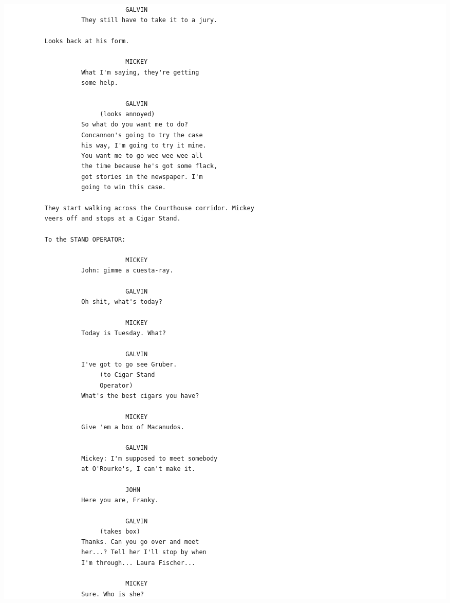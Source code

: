                                      GALVIN
                         They still have to take it to a jury.

               Looks back at his form.

                                     MICKEY
                         What I'm saying, they're getting 
                         some help.

                                     GALVIN
                              (looks annoyed)
                         So what do you want me to do? 
                         Concannon's going to try the case 
                         his way, I'm going to try it mine. 
                         You want me to go wee wee wee all 
                         the time because he's got some flack, 
                         got stories in the newspaper. I'm 
                         going to win this case.

               They start walking across the Courthouse corridor. Mickey 
               veers off and stops at a Cigar Stand.

               To the STAND OPERATOR:

                                     MICKEY
                         John: gimme a cuesta-ray.

                                     GALVIN
                         Oh shit, what's today?

                                     MICKEY
                         Today is Tuesday. What?

                                     GALVIN
                         I've got to go see Gruber.
                              (to Cigar Stand 
                              Operator)
                         What's the best cigars you have?

                                     MICKEY
                         Give 'em a box of Macanudos.

                                     GALVIN
                         Mickey: I'm supposed to meet somebody 
                         at O'Rourke's, I can't make it.

                                     JOHN
                         Here you are, Franky.

                                     GALVIN
                              (takes box)
                         Thanks. Can you go over and meet 
                         her...? Tell her I'll stop by when 
                         I'm through... Laura Fischer...

                                     MICKEY
                         Sure. Who is she?
